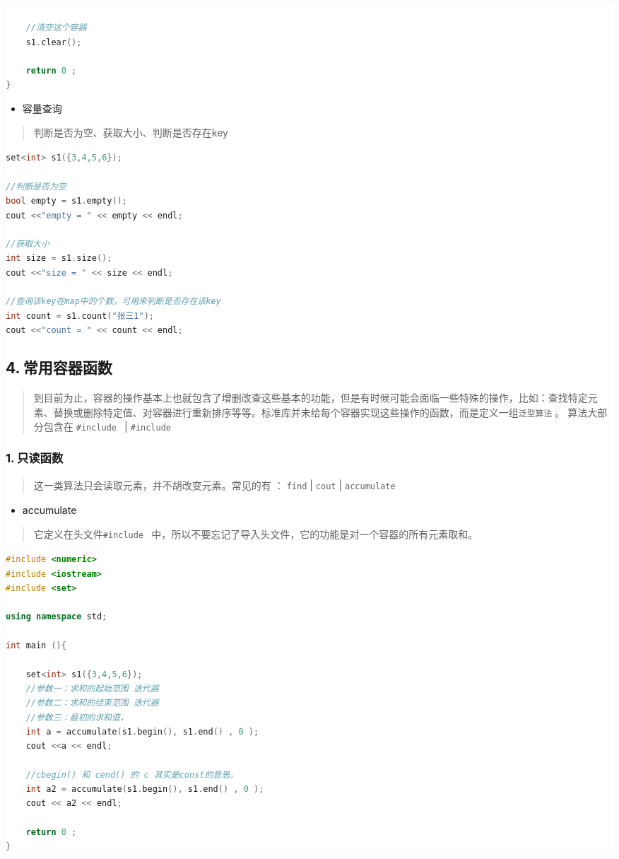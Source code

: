 ```cpp

    //清空这个容器
    s1.clear();
 
    return 0 ;
}
```

- 容量查询

> 判断是否为空、获取大小、判断是否存在key

```cpp
set<int> s1({3,4,5,6});

//判断是否为空
bool empty = s1.empty();
cout <<"empty = " << empty << endl;

//获取大小
int size = s1.size();
cout <<"size = " << size << endl;

//查询该key在map中的个数，可用来判断是否存在该key
int count = s1.count("张三1");
cout <<"count = " << count << endl;
```

## 4. 常用容器函数

> 到目前为止，容器的操作基本上也就包含了增删改查这些基本的功能，但是有时候可能会面临一些特殊的操作，比如：查找特定元素、替换或删除特定值、对容器进行重新排序等等。标准库并未给每个容器实现这些操作的函数，而是定义一组`泛型算法` 。 算法大部分包含在 `#include ` | `#include `

### 1. 只读函数

> 这一类算法只会读取元素，并不胡改变元素。常见的有 ： `find` | `cout` | `accumulate`

- accumulate

> 它定义在头文件`#include ` 中，所以不要忘记了导入头文件，它的功能是对一个容器的所有元素取和。

```cpp
#include <numeric> 
#include <iostream>
#include <set>

using namespace std;

int main (){
    
    set<int> s1({3,4,5,6});
    //参数一：求和的起始范围 迭代器
    //参数二：求和的结束范围 迭代器
    //参数三：最初的求和值，
    int a = accumulate(s1.begin(), s1.end() , 0 );
    cout <<a << endl;

    //cbegin() 和 cend() 的 c 其实是const的意思。
    int a2 = accumulate(s1.begin(), s1.end() , 0 );
    cout << a2 << endl;
    
    return 0 ;
}
```
